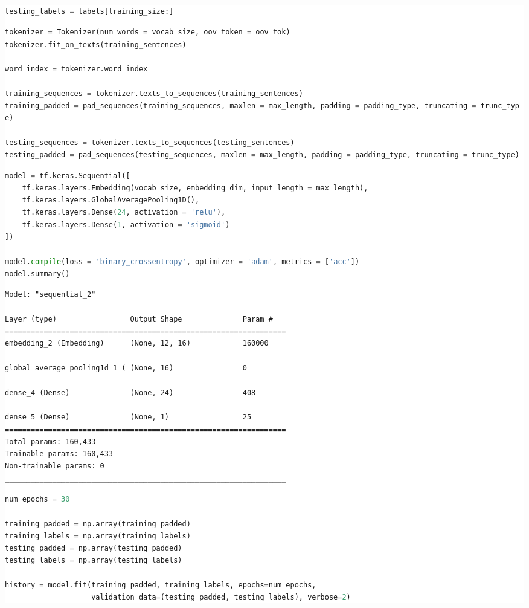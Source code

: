 ```python
testing_labels = labels[training_size:]
```


```python
tokenizer = Tokenizer(num_words = vocab_size, oov_token = oov_tok)
tokenizer.fit_on_texts(training_sentences)

word_index = tokenizer.word_index

training_sequences = tokenizer.texts_to_sequences(training_sentences)
training_padded = pad_sequences(training_sequences, maxlen = max_length, padding = padding_type, truncating = trunc_type)

testing_sequences = tokenizer.texts_to_sequences(testing_sentences)
testing_padded = pad_sequences(testing_sequences, maxlen = max_length, padding = padding_type, truncating = trunc_type)
```


```python
model = tf.keras.Sequential([
    tf.keras.layers.Embedding(vocab_size, embedding_dim, input_length = max_length),
    tf.keras.layers.GlobalAveragePooling1D(),
    tf.keras.layers.Dense(24, activation = 'relu'),
    tf.keras.layers.Dense(1, activation = 'sigmoid')
])

model.compile(loss = 'binary_crossentropy', optimizer = 'adam', metrics = ['acc'])
model.summary()
```

    Model: "sequential_2"
    _________________________________________________________________
    Layer (type)                 Output Shape              Param #   
    =================================================================
    embedding_2 (Embedding)      (None, 12, 16)            160000    
    _________________________________________________________________
    global_average_pooling1d_1 ( (None, 16)                0         
    _________________________________________________________________
    dense_4 (Dense)              (None, 24)                408       
    _________________________________________________________________
    dense_5 (Dense)              (None, 1)                 25        
    =================================================================
    Total params: 160,433
    Trainable params: 160,433
    Non-trainable params: 0
    _________________________________________________________________



```python
num_epochs = 30

training_padded = np.array(training_padded)
training_labels = np.array(training_labels)
testing_padded = np.array(testing_padded)
testing_labels = np.array(testing_labels)

history = model.fit(training_padded, training_labels, epochs=num_epochs, 
                    validation_data=(testing_padded, testing_labels), verbose=2)
```
